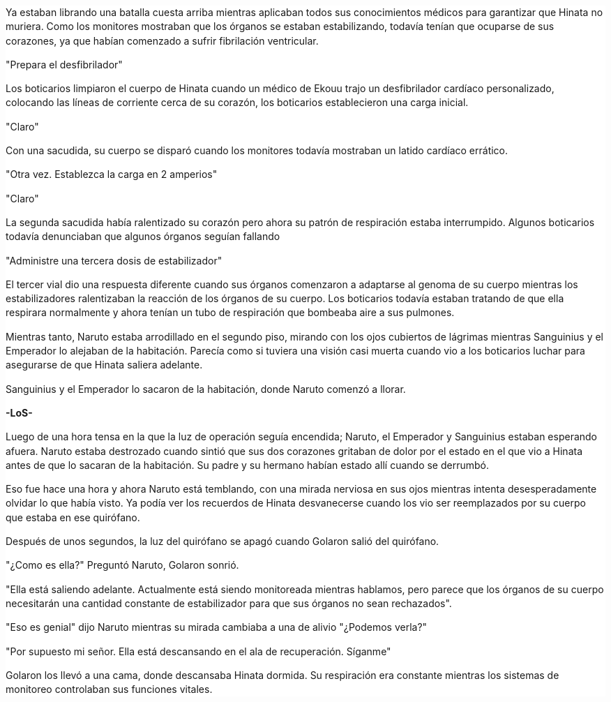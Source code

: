Ya estaban librando una batalla cuesta arriba mientras aplicaban todos sus conocimientos médicos para garantizar que Hinata no muriera. Como los monitores mostraban que los órganos se estaban estabilizando, todavía tenían que ocuparse de sus corazones, ya que habían comenzado a sufrir fibrilación ventricular.

"Prepara el desfibrilador"

Los boticarios limpiaron el cuerpo de Hinata cuando un médico de Ekouu trajo un desfibrilador cardíaco personalizado, colocando las líneas de corriente cerca de su corazón, los boticarios establecieron una carga inicial.

"Claro"

Con una sacudida, su cuerpo se disparó cuando los monitores todavía mostraban un latido cardíaco errático.

"Otra vez. Establezca la carga en 2 amperios"

"Claro"

La segunda sacudida había ralentizado su corazón pero ahora su patrón de respiración estaba interrumpido. Algunos boticarios todavía denunciaban que algunos órganos seguían fallando

"Administre una tercera dosis de estabilizador"

El tercer vial dio una respuesta diferente cuando sus órganos comenzaron a adaptarse al genoma de su cuerpo mientras los estabilizadores ralentizaban la reacción de los órganos de su cuerpo. Los boticarios todavía estaban tratando de que ella respirara normalmente y ahora tenían un tubo de respiración que bombeaba aire a sus pulmones.

Mientras tanto, Naruto estaba arrodillado en el segundo piso, mirando con los ojos cubiertos de lágrimas mientras Sanguinius y el Emperador lo alejaban de la habitación. Parecía como si tuviera una visión casi muerta cuando vio a los boticarios luchar para asegurarse de que Hinata saliera adelante.

Sanguinius y el Emperador lo sacaron de la habitación, donde Naruto comenzó a llorar.

**-LoS-**

Luego de una hora tensa en la que la luz de operación seguía encendida; Naruto, el Emperador y Sanguinius estaban esperando afuera. Naruto estaba destrozado cuando sintió que sus dos corazones gritaban de dolor por el estado en el que vio a Hinata antes de que lo sacaran de la habitación. Su padre y su hermano habían estado allí cuando se derrumbó.

Eso fue hace una hora y ahora Naruto está temblando, con una mirada nerviosa en sus ojos mientras intenta desesperadamente olvidar lo que había visto. Ya podía ver los recuerdos de Hinata desvanecerse cuando los vio ser reemplazados por su cuerpo que estaba en ese quirófano.

Después de unos segundos, la luz del quirófano se apagó cuando Golaron salió del quirófano.

"¿Como es ella?" Preguntó Naruto, Golaron sonrió.

"Ella está saliendo adelante. Actualmente está siendo monitoreada mientras hablamos, pero parece que los órganos de su cuerpo necesitarán una cantidad constante de estabilizador para que sus órganos no sean rechazados".

"Eso es genial" dijo Naruto mientras su mirada cambiaba a una de alivio "¿Podemos verla?"

"Por supuesto mi señor. Ella está descansando en el ala de recuperación. Síganme"

Golaron los llevó a una cama, donde descansaba Hinata dormida. Su respiración era constante mientras los sistemas de monitoreo controlaban sus funciones vitales.
